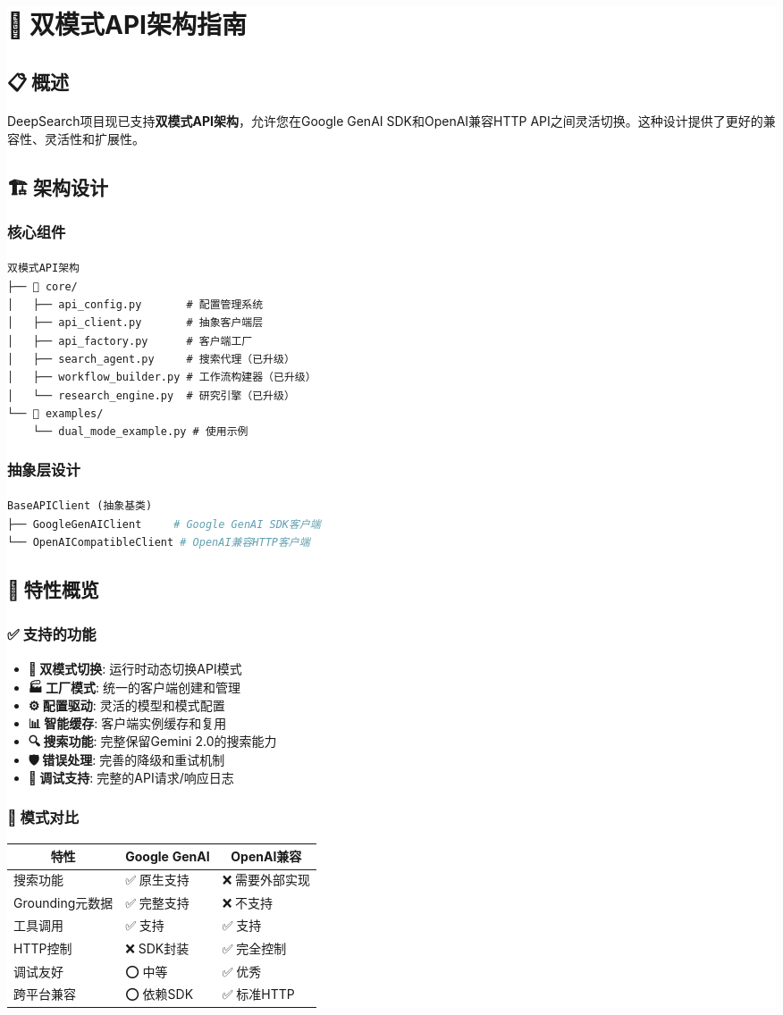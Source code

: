 # 🚀 双模式API架构指南

## 📋 概述

DeepSearch项目现已支持**双模式API架构**，允许您在Google GenAI SDK和OpenAI兼容HTTP API之间灵活切换。这种设计提供了更好的兼容性、灵活性和扩展性。

## 🏗️ 架构设计

### 核心组件

```
双模式API架构
├── 📁 core/
│   ├── api_config.py       # 配置管理系统
│   ├── api_client.py       # 抽象客户端层
│   ├── api_factory.py      # 客户端工厂
│   ├── search_agent.py     # 搜索代理（已升级）
│   ├── workflow_builder.py # 工作流构建器（已升级）
│   └── research_engine.py  # 研究引擎（已升级）
└── 📁 examples/
    └── dual_mode_example.py # 使用示例
```

### 抽象层设计

```python
BaseAPIClient (抽象基类)
├── GoogleGenAIClient     # Google GenAI SDK客户端
└── OpenAICompatibleClient # OpenAI兼容HTTP客户端
```

## 🎯 特性概览

### ✅ 支持的功能

- **🔄 双模式切换**: 运行时动态切换API模式
- **🏭 工厂模式**: 统一的客户端创建和管理
- **⚙️ 配置驱动**: 灵活的模型和模式配置
- **📊 智能缓存**: 客户端实例缓存和复用
- **🔍 搜索功能**: 完整保留Gemini 2.0的搜索能力
- **🛡️ 错误处理**: 完善的降级和重试机制
- **📝 调试支持**: 完整的API请求/响应日志

### 🎨 模式对比

| 特性 | Google GenAI | OpenAI兼容 |
|------|-------------|------------|
| 搜索功能 | ✅ 原生支持 | ❌ 需要外部实现 |
| Grounding元数据 | ✅ 完整支持 | ❌ 不支持 |
| 工具调用 | ✅ 支持 | ✅ 支持 |
| HTTP控制 | ❌ SDK封装 | ✅ 完全控制 |
| 调试友好 | ⭕ 中等 | ✅ 优秀 |
| 跨平台兼容 | ⭕ 依赖SDK | ✅ 标准HTTP |
